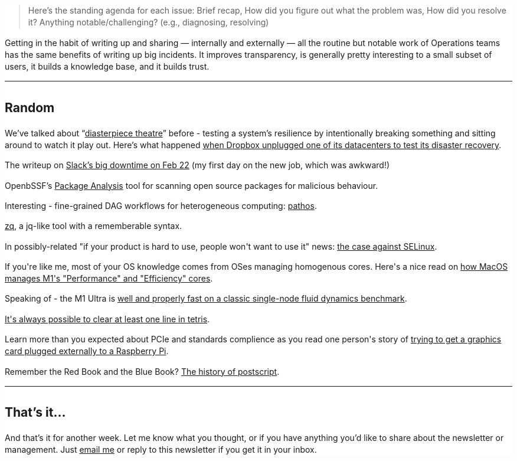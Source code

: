 > Here’s the standing agenda for each issue: Brief recap, How did you figure out what the problem was, How did you resolve it? Anything notable/challenging? (e.g., diagnosing, resolving)

Getting in the habit of writing up and sharing — internally and externally — all the routine but notable work of Operations teams has the same benefits of writing up big incidents.  It improves transparency, is generally pretty interesting to a small subset of users, it builds a knowledge base, and it builds trust.

----------

## Random

We’ve talked about “[diasterpiece theatre](https://slack.engineering/disasterpiece-theater-slacks-process-for-approachable-chaos-engineering/)” before - testing a system’s resilience by intentionally breaking something and sitting around to watch it play out.  Here’s what happened [when Dropbox unplugged one of its datacenters to test its disaster recovery](https://dropbox.tech/infrastructure/disaster-readiness-test-failover-blackhole-sjc).

The writeup on [Slack’s big downtime on Feb 22](https://slack.engineering/slacks-incident-on-2-22-22/) (my first day on the new job, which was awkward!)

OpenbSSF’s [Package Analysis](https://openssf.org/blog/2022/04/28/introducing-package-analysis-scanning-open-source-packages-for-malicious-behavior/) tool for scanning open source packages for malicious behaviour.

Interesting - fine-grained DAG workflows for heterogeneous computing: [pathos](https://github.com/uqfoundation/pathos).

[zq](https://www.brimdata.io/blog/introducing-zq/), a jq-like tool with a rememberable syntax.

In possibly-related "if your product is hard to use, people won't want to use it" news: [the case against SELinux](https://www.ctrl.blog/entry/selinux-unmanageable.html).

If you're like me, most of your OS knowledge comes from OSes managing homogenous cores.  Here's a nice read on [how MacOS manages M1's "Performance" and "Efficiency" cores](https://eclecticlight.co/2022/04/25/how-macos-manages-m1-cpu-cores/).

Speaking of - the M1 Ultra is [well and properly fast on a classic single-node fluid dynamics benchmark](http://hrtapps.com/blogs/20220427/).

[It's always possible to clear at least one line in tetris](https://a3nm.net/blog/adversarial_tetris.html).

Learn more than you expected about PCIe and standards complience as you read one person's story of [trying to get a graphics card plugged externally to a Raspberry Pi](https://www.jeffgeerling.com/blog/2022/external-graphics-cards-work-on-raspberry-pi).

Remember the Red Book and the Blue Book?  [The history of postscript](https://spectrum.ieee.org/adobe-postscript).

----------

## That’s it…

And that’s it for another week.  Let me know what you thought, or if you have anything you’d like to share about the newsletter or management.  Just [email me](mailto:jonathan@researchcomputingteams.org) or reply to this newsletter if you get it in your inbox.

